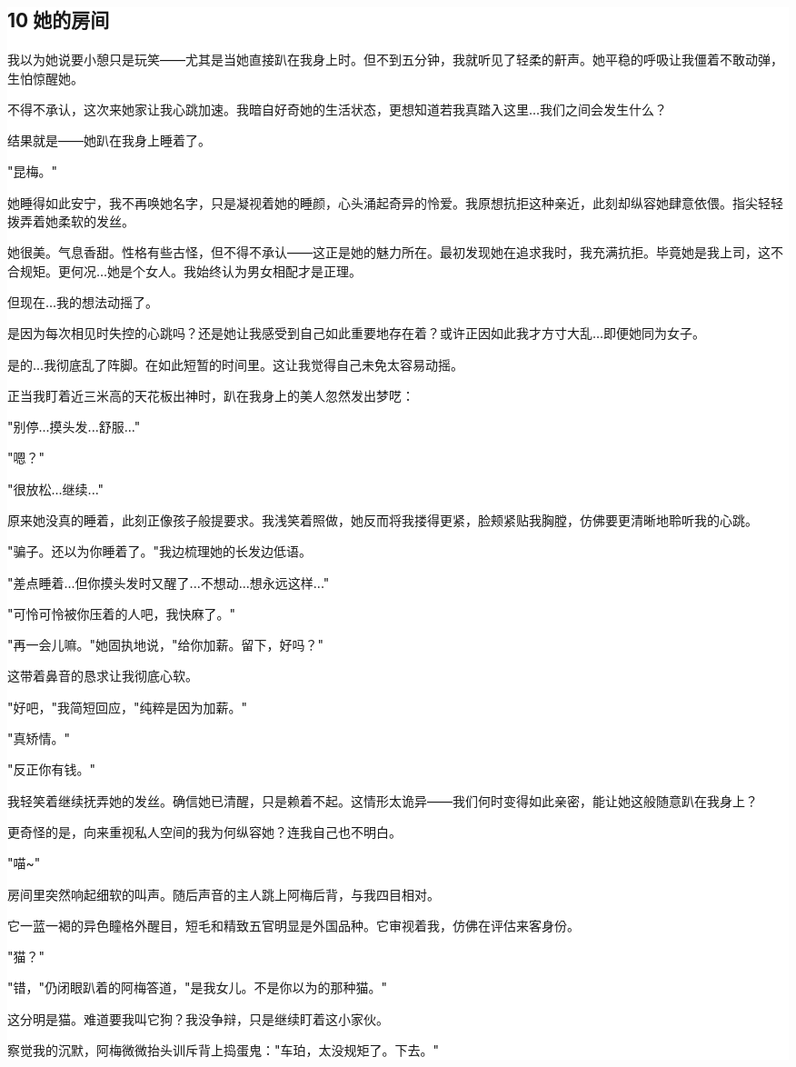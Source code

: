 ## 10 她的房间

我以为她说要小憩只是玩笑——尤其是当她直接趴在我身上时。但不到五分钟，我就听见了轻柔的鼾声。她平稳的呼吸让我僵着不敢动弹，生怕惊醒她。

不得不承认，这次来她家让我心跳加速。我暗自好奇她的生活状态，更想知道若我真踏入这里...我们之间会发生什么？

结果就是——她趴在我身上睡着了。

"昆梅。"

她睡得如此安宁，我不再唤她名字，只是凝视着她的睡颜，心头涌起奇异的怜爱。我原想抗拒这种亲近，此刻却纵容她肆意依偎。指尖轻轻拨弄着她柔软的发丝。

她很美。气息香甜。性格有些古怪，但不得不承认——这正是她的魅力所在。最初发现她在追求我时，我充满抗拒。毕竟她是我上司，这不合规矩。更何况...她是个女人。我始终认为男女相配才是正理。

但现在...我的想法动摇了。

是因为每次相见时失控的心跳吗？还是她让我感受到自己如此重要地存在着？或许正因如此我才方寸大乱...即便她同为女子。

是的...我彻底乱了阵脚。在如此短暂的时间里。这让我觉得自己未免太容易动摇。

正当我盯着近三米高的天花板出神时，趴在我身上的美人忽然发出梦呓：

"别停...摸头发...舒服..."

"嗯？"

"很放松...继续..."

原来她没真的睡着，此刻正像孩子般提要求。我浅笑着照做，她反而将我搂得更紧，脸颊紧贴我胸膛，仿佛要更清晰地聆听我的心跳。

"骗子。还以为你睡着了。"我边梳理她的长发边低语。

"差点睡着...但你摸头发时又醒了...不想动...想永远这样..."

"可怜可怜被你压着的人吧，我快麻了。"

"再一会儿嘛。"她固执地说，"给你加薪。留下，好吗？"

这带着鼻音的恳求让我彻底心软。

"好吧，"我简短回应，"纯粹是因为加薪。"

"真矫情。"

"反正你有钱。"

我轻笑着继续抚弄她的发丝。确信她已清醒，只是赖着不起。这情形太诡异——我们何时变得如此亲密，能让她这般随意趴在我身上？

更奇怪的是，向来重视私人空间的我为何纵容她？连我自己也不明白。

"喵~"

房间里突然响起细软的叫声。随后声音的主人跳上阿梅后背，与我四目相对。

它一蓝一褐的异色瞳格外醒目，短毛和精致五官明显是外国品种。它审视着我，仿佛在评估来客身份。

"猫？"

"错，"仍闭眼趴着的阿梅答道，"是我女儿。不是你以为的那种猫。"

这分明是猫。难道要我叫它狗？我没争辩，只是继续盯着这小家伙。

察觉我的沉默，阿梅微微抬头训斥背上捣蛋鬼："车珀，太没规矩了。下去。"
